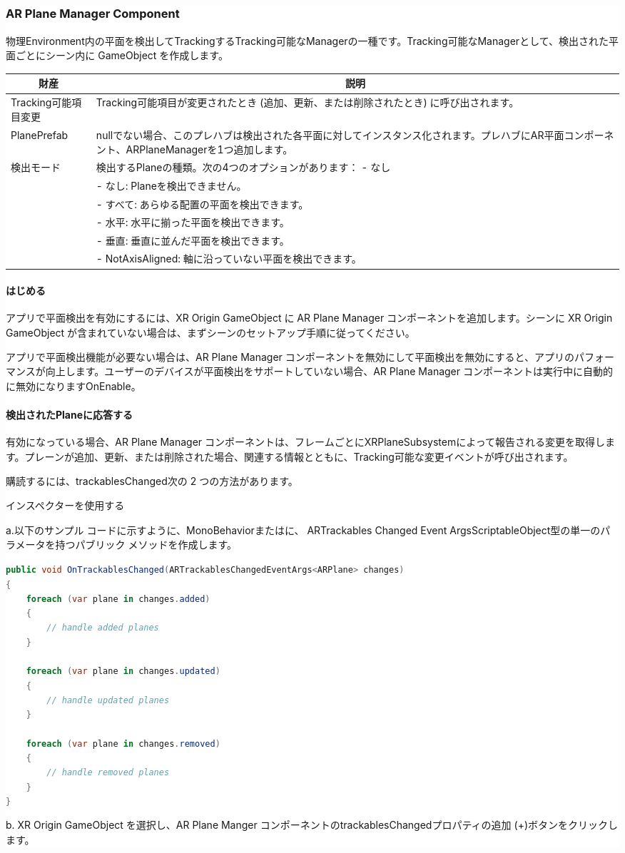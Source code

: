 ### AR Plane Manager Component

物理Environment内の平面を検出してTrackingするTracking可能なManagerの一種です。Tracking可能なManagerとして、検出された平面ごとにシーン内に GameObject を作成します。

| 財産                   | 説明                                                                                                                                                       |
|------------------------|------------------------------------------------------------------------------------------------------------------------------------------------------------|
| Tracking可能項目変更     | Tracking可能項目が変更されたとき (追加、更新、または削除されたとき) に呼び出されます。                                                                      |
| PlanePrefab          | nullでない場合、このプレハブは検出された各平面に対してインスタンス化されます。プレハブにAR平面コンポーネント、ARPlaneManagerを1つ追加します。                    |
| 検出モード               | 検出するPlaneの種類。次の4つのオプションがあります：  - なし  |
|                        | - なし: Planeを検出できません。                                                                                                                         |
|                        | - すべて: あらゆる配置の平面を検出できます。                                                                                                             |
|                        | - 水平: 水平に揃った平面を検出できます。                                                                                                                 |
|                        | - 垂直: 垂直に並んだ平面を検出できます。                                                                                                                 |
|                        | - NotAxisAligned: 軸に沿っていない平面を検出できます。                                                                                                    |


#### はじめる
アプリで平面検出を有効にするには、XR Origin GameObject に AR Plane Manager コンポーネントを追加します。シーンに XR Origin GameObject が含まれていない場合は、まずシーンのセットアップ手順に従ってください。

アプリで平面検出機能が必要ない場合は、AR Plane Manager コンポーネントを無効にして平面検出を無効にすると、アプリのパフォーマンスが向上します。ユーザーのデバイスが平面検出をサポートしていない場合、AR Plane Manager コンポーネントは実行中に自動的に無効になりますOnEnable。

#### 検出されたPlaneに応答する
有効になっている場合、AR Plane Manager コンポーネントは、フレームごとにXRPlaneSubsystemによって報告される変更を取得します。プレーンが追加、更新、または削除された場合、関連する情報とともに、Tracking可能な変更イベントが呼び出されます。

購読するには、trackablesChanged次の 2 つの方法があります。

インスペクターを使用する

a.以下のサンプル コードに示すように、MonoBehaviorまたはに、 ARTrackables Changed Event Args<ARPlane>ScriptableObject型の単一のパラメータを持つパブリック メソッドを作成します。

```csharp
public void OnTrackablesChanged(ARTrackablesChangedEventArgs<ARPlane> changes)
{
    foreach (var plane in changes.added)
    {
        // handle added planes
    }

    foreach (var plane in changes.updated)
    {
        // handle updated planes
    }

    foreach (var plane in changes.removed)
    {
        // handle removed planes
    }
}
```
b. XR Origin GameObject を選択し、AR Plane Manger コンポーネントのtrackablesChangedプロパティの追加 (+)ボタンをクリックします。
